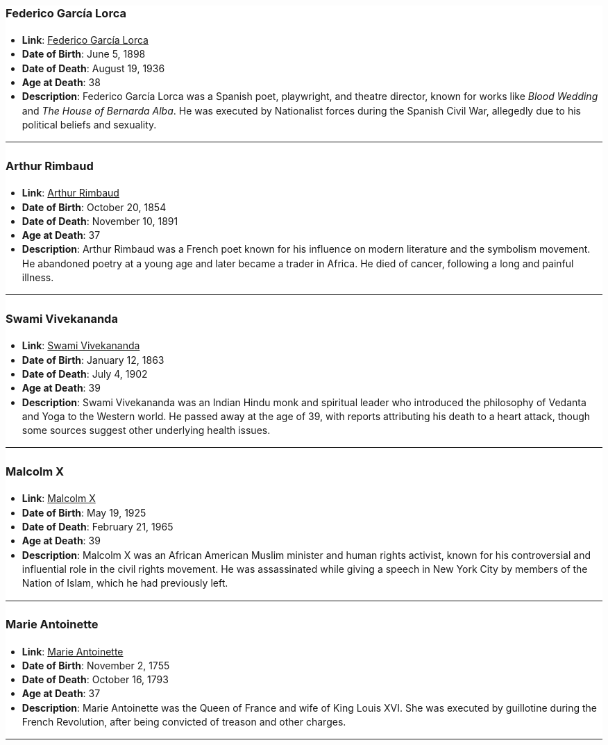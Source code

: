 
### Federico García Lorca
- **Link**: [Federico García Lorca](https://en.wikipedia.org/wiki/Federico_Garc%C3%ADa_Lorca)
- **Date of Birth**: June 5, 1898
- **Date of Death**: August 19, 1936
- **Age at Death**: 38
- **Description**: Federico García Lorca was a Spanish poet, playwright, and theatre director, known for works like *Blood Wedding* and *The House of Bernarda Alba*. He was executed by Nationalist forces during the Spanish Civil War, allegedly due to his political beliefs and sexuality.

---

### Arthur Rimbaud
- **Link**: [Arthur Rimbaud](https://en.wikipedia.org/wiki/Arthur_Rimbaud)
- **Date of Birth**: October 20, 1854
- **Date of Death**: November 10, 1891
- **Age at Death**: 37
- **Description**: Arthur Rimbaud was a French poet known for his influence on modern literature and the symbolism movement. He abandoned poetry at a young age and later became a trader in Africa. He died of cancer, following a long and painful illness.

---

### Swami Vivekananda
- **Link**: [Swami Vivekananda](https://en.wikipedia.org/wiki/Swami_Vivekananda)
- **Date of Birth**: January 12, 1863
- **Date of Death**: July 4, 1902
- **Age at Death**: 39
- **Description**: Swami Vivekananda was an Indian Hindu monk and spiritual leader who introduced the philosophy of Vedanta and Yoga to the Western world. He passed away at the age of 39, with reports attributing his death to a heart attack, though some sources suggest other underlying health issues.

---

### Malcolm X
- **Link**: [Malcolm X](https://en.wikipedia.org/wiki/Malcolm_X)
- **Date of Birth**: May 19, 1925
- **Date of Death**: February 21, 1965
- **Age at Death**: 39
- **Description**: Malcolm X was an African American Muslim minister and human rights activist, known for his controversial and influential role in the civil rights movement. He was assassinated while giving a speech in New York City by members of the Nation of Islam, which he had previously left.

---

### Marie Antoinette
- **Link**: [Marie Antoinette](https://en.wikipedia.org/wiki/Marie_Antoinette)
- **Date of Birth**: November 2, 1755
- **Date of Death**: October 16, 1793
- **Age at Death**: 37
- **Description**: Marie Antoinette was the Queen of France and wife of King Louis XVI. She was executed by guillotine during the French Revolution, after being convicted of treason and other charges.

---